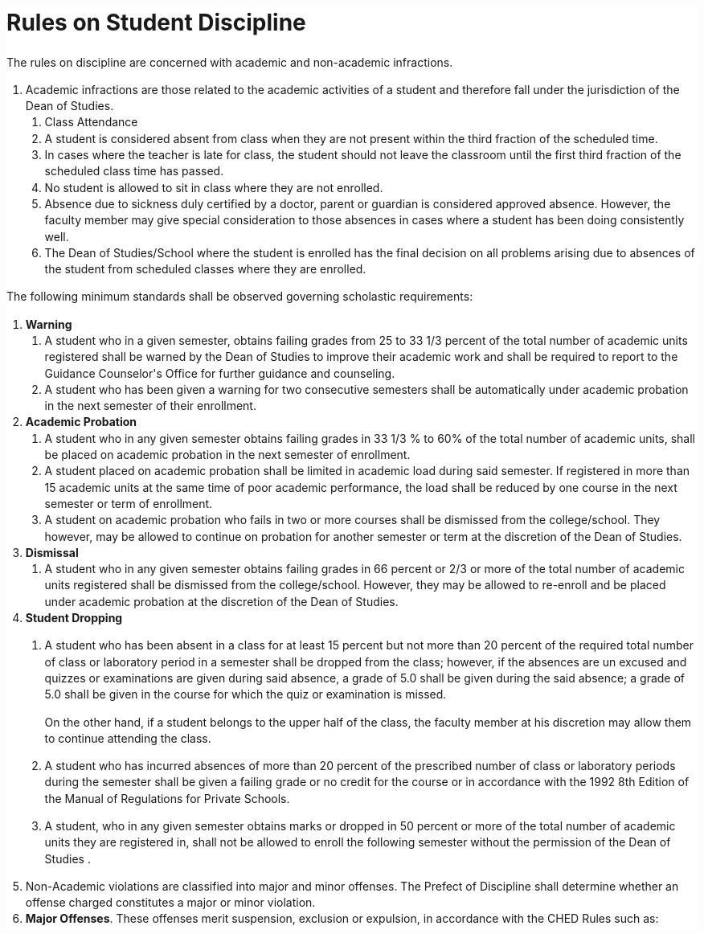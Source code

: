 # Rules on Student Discipline

The rules on discipline are concerned with academic and non-academic infractions.

1.  Academic infractions are those related to the academic activities of a student and therefore fall under the jurisdiction of the Dean of Studies.
    1.  Class Attendance
    2.  A student is considered absent from class when they are not present within the third fraction of the scheduled time.
    3.  In cases where the teacher is late for class, the student should not leave the classroom until the first third fraction of the scheduled class time has passed.
    4.  No student is allowed to sit in class where they are not enrolled.
    5.  Absence due to sickness duly certified by a doctor, parent or guardian is considered approved absence. However, the faculty member may give special consideration to those absences in cases where a student has been doing consistently well.
    6.  The Dean of Studies/School where the student is enrolled has the final decision on all problems arising due to absences of the student from scheduled classes where they are enrolled.

The following minimum standards shall be observed governing scholastic requirements:

1.  **Warning**
    1.  A student who in a given semester, obtains failing grades from 25 to 33 1/3 percent of the total number of academic units registered shall be warned by the Dean of Studies to improve their academic work and shall be required to report to the Guidance Counselor's Office for further guidance and counseling.
    2.  A student who has been given a warning for two consecutive semesters shall be automatically under academic probation in the next semester of their enrollment.
2.  **Academic Probation**
    1.  A student who in any given semester obtains failing grades in 33 1/3 % to 60% of the total number of academic units, shall be placed on academic probation in the next semester of enrollment.
    2.  A student placed on academic probation shall be limited in academic load during said semester. If registered in more than 15 academic units at the same time of poor academic performance, the load shall be reduced by one course in the next semester or term of enrollment.
    3.  A student on academic probation who fails in two or more courses shall be dismissed from the college/school. They however, may be allowed to continue on probation for another semester or term at the discretion of the Dean of Studies.
3.  **Dismissal**
    1.  A student who in any given semester obtains failing grades in 66 percent or 2/3 or more of the total number of academic units registered shall be dismissed from the college/school. However, they may be allowed to re-enroll and be placed under academic probation at the discretion of the Dean of Studies.
4.  **Student Dropping**
    1.  A student who has been absent in a class for at least 15 percent but not more than 20 percent of the required total number of class or laboratory period in a semester shall be dropped from the class; however, if the absences are un excused and quizzes or examinations are given during said absence, a grade of 5.0 shall be given during the said absence; a grade of 5.0 shaII be given in the course for which the quiz or examination is missed.

        On the other hand, if a student belongs to the upper half of the class, the faculty member at his discretion may allow them to continue attending the class.

    2.  A student who has incurred absences of more than 20 percent of the prescribed number of class or laboratory periods during the semester shall be given a failing grade or no credit for the course or in accordance with the 1992 8th Edition of the Manual of Regulations for Private Schools.
    3.  A student, who in any given semester obtains marks or dropped in 50 percent or more of the total number of academic units they are registered in, shall not be allowed to enroll the following semester without the permission of the Dean of Studies .
5.  Non-Academic violations are classified into major and minor offenses. The Prefect of Discipline shall determine whether an offense charged constitutes a major or minor violation.
6.  **Major Offenses**. These offenses merit suspension, exclusion or expulsion, in accordance with the CHED Rules such as:

